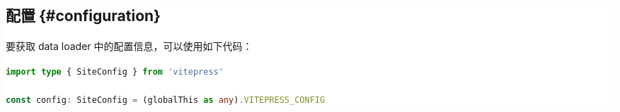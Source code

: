## 配置 {#configuration}

要获取 data loader 中的配置信息，可以使用如下代码：

```ts
import type { SiteConfig } from 'vitepress'

const config: SiteConfig = (globalThis as any).VITEPRESS_CONFIG
```

